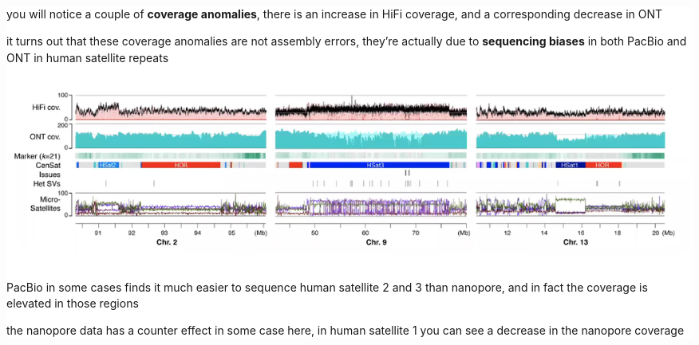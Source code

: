 you will notice a couple of **coverage anomalies**, there is an increase in HiFi coverage, and a corresponding decrease in ONT

it turns out that these coverage anomalies are not assembly errors, they’re actually due to **sequencing biases** in both PacBio and ONT in human satellite repeats

![Untitled](../pictures/AdamPhillippy_T2T_complete_human_genome_20.png)

PacBio in some cases finds it much easier to sequence human satellite 2 and 3 than nanopore, and in fact the coverage is elevated in those regions

the nanopore data has a counter effect in some case here, in human satellite 1 you can see a decrease in the nanopore coverage
